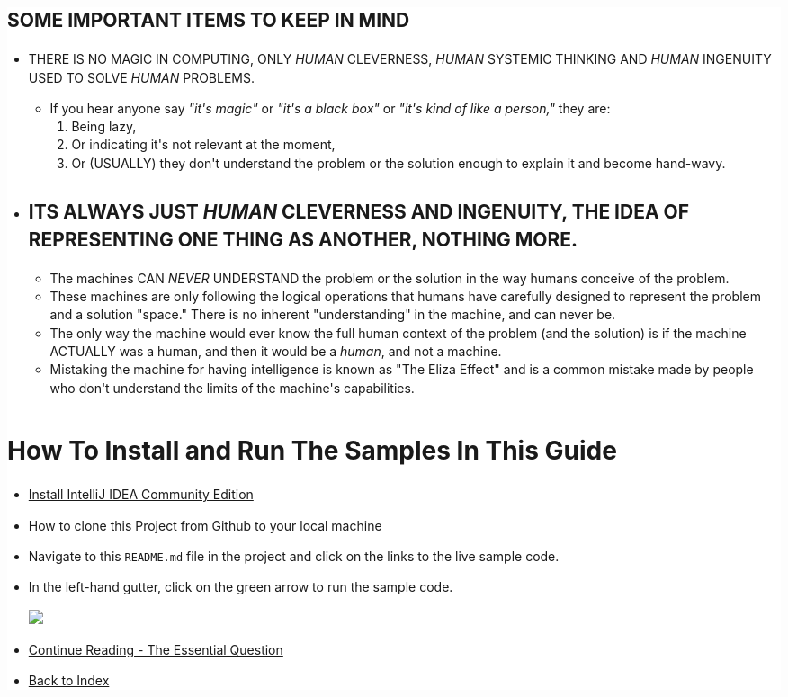   ## SOME IMPORTANT ITEMS TO KEEP IN MIND
  - THERE IS NO MAGIC IN COMPUTING, ONLY _HUMAN_ CLEVERNESS, _HUMAN_ SYSTEMIC THINKING AND _HUMAN_ INGENUITY 
    USED TO SOLVE _HUMAN_ PROBLEMS. 
    - If you hear anyone say _"it's magic"_ or _"it's a black box"_ or _"it's kind of like a person,"_ 
      they are: 
      1) Being lazy, 
      2) Or indicating it's not relevant at the moment,
      3) Or (USUALLY) they don't understand the problem or the solution enough to explain it and become hand-wavy.
  
  - ## ITS ALWAYS JUST _HUMAN_ CLEVERNESS AND INGENUITY, THE IDEA OF REPRESENTING ONE THING AS ANOTHER, NOTHING MORE.
      
     - The machines CAN _NEVER_ UNDERSTAND the problem or the solution in the way humans conceive of the problem.
     - These machines are only following the logical operations that humans have carefully designed to represent 
       the problem and a solution "space." There is no inherent "understanding" in the machine, and can never be.
     - The only way the machine would ever know the full human context of the problem (and the solution) is if 
       the machine ACTUALLY was a human, and then it would be a _human_, and not a machine. 
     - Mistaking the machine for having intelligence is known as "The Eliza Effect" and is a common mistake 
       made by people who don't understand the limits of the machine's capabilities.

# How To Install and Run The Samples In This Guide
  - [Install IntelliJ IDEA Community Edition](https://www.jetbrains.com/idea/download/)
  - [How to clone this Project from Github to your local machine](https://www.jetbrains.com/guide/java/tips/clone-project-from-github/#:~:text=Clone%20a%20project%20from%20the%20IntelliJ%20IDEA%20welcome%20screen&text=Click%20Get%20from%20VCS%2C%20specify,into%20an%20IntelliJ%20IDEA%20project.)
  - Navigate to this `README.md` file in the project and click on the links to the live sample code.
  - In the left-hand gutter, click on the green arrow to run the sample code.
    
    [<img src="assets/click-green-arrow.png">]()

- [Continue Reading - The Essential Question](02-TheEssentialQuestion-WhatAreWeComputing.md)
- [Back to Index](README.md)

